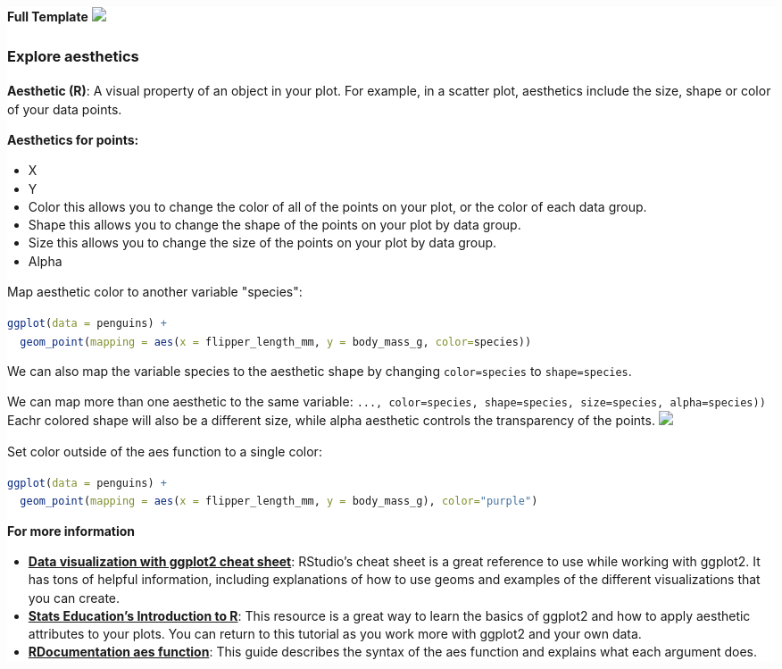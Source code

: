 **Full Template**
![](https://github.com/dnencalada/Google_Data_Analytics/blob/main/Images/image172.png)



### Explore aesthetics
**Aesthetic (R)**: A visual property of an object in your plot.
For example, in a scatter plot, aesthetics include the size, shape or color of your data points.

**Aesthetics for points:**
- X
- Y
- Color
this allows you to change the color of all of the points on your plot, or the color of each data group.
- Shape
this allows you to change the shape of the points on your plot by data group.
- Size
this allows you to change the size of the points on your plot by data group.
- Alpha

Map aesthetic color to another variable "species":
```r
ggplot(data = penguins) +
  geom_point(mapping = aes(x = flipper_length_mm, y = body_mass_g, color=species))
```
We can also map the variable species to the aesthetic shape by changing `color=species` to `shape=species`.

We can map more than one aesthetic to the same variable:
`..., color=species, shape=species, size=species, alpha=species))`
Eachr colored shape will also be a different size, while alpha aesthetic controls the transparency of the points.
![](https://github.com/dnencalada/Google_Data_Analytics/blob/main/Images/image173.png)

Set color outside of the aes function to a single color:
```r
ggplot(data = penguins) +
  geom_point(mapping = aes(x = flipper_length_mm, y = body_mass_g), color="purple")
```

**For more information**
-   [**Data visualization with ggplot2 cheat sheet**](https://ggplot2.tidyverse.org/): RStudio’s cheat sheet is a great reference to use while working with ggplot2. It has tons of helpful information, including explanations of how to use geoms and examples of the different visualizations that you can create. 
-   [**Stats Education’s Introduction to R**](http://statseducation.com/Introduction-to-R/modules/graphics/aesthetics/ "This link takes you to the Aesthetic Attributes section of Stats Education's Introduction to R course."): This resource is a great way to learn the basics of ggplot2 and how to apply aesthetic attributes to your plots. You can return to this tutorial as you work more with ggplot2 and your own data. 
-   [**RDocumentation aes function**](https://www.rdocumentation.org/packages/ggplot2/versions/3.3.3/topics/aes "This link takes you to the aes function documentation on the RDocumentation website."): This guide describes the syntax of the aes function and explains what each argument does.
